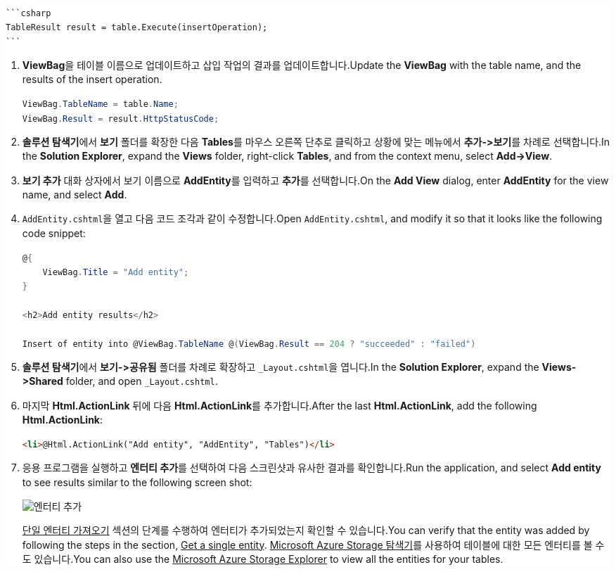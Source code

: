     ```csharp
    TableResult result = table.Execute(insertOperation);
    ```

1. <span data-ttu-id="52b5e-178">**ViewBag**을 테이블 이름으로 업데이트하고 삽입 작업의 결과를 업데이트합니다.</span><span class="sxs-lookup"><span data-stu-id="52b5e-178">Update the **ViewBag** with the table name, and the results of the insert operation.</span></span>

    ```csharp
    ViewBag.TableName = table.Name;
    ViewBag.Result = result.HttpStatusCode;
    ```

1. <span data-ttu-id="52b5e-179">**솔루션 탐색기**에서 **보기** 폴더를 확장한 다음 **Tables**를 마우스 오른쪽 단추로 클릭하고 상황에 맞는 메뉴에서 **추가->보기**를 차례로 선택합니다.</span><span class="sxs-lookup"><span data-stu-id="52b5e-179">In the **Solution Explorer**, expand the **Views** folder, right-click **Tables**, and from the context menu, select **Add->View**.</span></span>

1. <span data-ttu-id="52b5e-180">**보기 추가** 대화 상자에서 보기 이름으로 **AddEntity**를 입력하고 **추가**를 선택합니다.</span><span class="sxs-lookup"><span data-stu-id="52b5e-180">On the **Add View** dialog, enter **AddEntity** for the view name, and select **Add**.</span></span>

1. <span data-ttu-id="52b5e-181">`AddEntity.cshtml`을 열고 다음 코드 조각과 같이 수정합니다.</span><span class="sxs-lookup"><span data-stu-id="52b5e-181">Open `AddEntity.cshtml`, and modify it so that it looks like the following code snippet:</span></span>

    ```csharp
    @{
        ViewBag.Title = "Add entity";
    }
    
    <h2>Add entity results</h2>

    Insert of entity into @ViewBag.TableName @(ViewBag.Result == 204 ? "succeeded" : "failed")
    ```
1. <span data-ttu-id="52b5e-182">**솔루션 탐색기**에서 **보기->공유됨** 폴더를 차례로 확장하고 `_Layout.cshtml`을 엽니다.</span><span class="sxs-lookup"><span data-stu-id="52b5e-182">In the **Solution Explorer**, expand the **Views->Shared** folder, and open `_Layout.cshtml`.</span></span>

1. <span data-ttu-id="52b5e-183">마지막 **Html.ActionLink** 뒤에 다음 **Html.ActionLink**를 추가합니다.</span><span class="sxs-lookup"><span data-stu-id="52b5e-183">After the last **Html.ActionLink**, add the following **Html.ActionLink**:</span></span>

    ```html
    <li>@Html.ActionLink("Add entity", "AddEntity", "Tables")</li>
    ```

1. <span data-ttu-id="52b5e-184">응용 프로그램을 실행하고 **엔터티 추가**를 선택하여 다음 스크린샷과 유사한 결과를 확인합니다.</span><span class="sxs-lookup"><span data-stu-id="52b5e-184">Run the application, and select **Add entity** to see results similar to the following screen shot:</span></span>
  
    ![엔터티 추가](./media/vs-storage-aspnet-getting-started-tables/add-entity-results.png)

    <span data-ttu-id="52b5e-186">[단일 엔터티 가져오기](#get-a-single-entity) 섹션의 단계를 수행하여 엔터티가 추가되었는지 확인할 수 있습니다.</span><span class="sxs-lookup"><span data-stu-id="52b5e-186">You can verify that the entity was added by following the steps in the section, [Get a single entity](#get-a-single-entity).</span></span> <span data-ttu-id="52b5e-187">[Microsoft Azure Storage 탐색기](../vs-azure-tools-storage-manage-with-storage-explorer.md)를 사용하여 테이블에 대한 모든 엔터티를 볼 수도 있습니다.</span><span class="sxs-lookup"><span data-stu-id="52b5e-187">You can also use the [Microsoft Azure Storage Explorer](../vs-azure-tools-storage-manage-with-storage-explorer.md) to view all the entities for your tables.</span></span>
